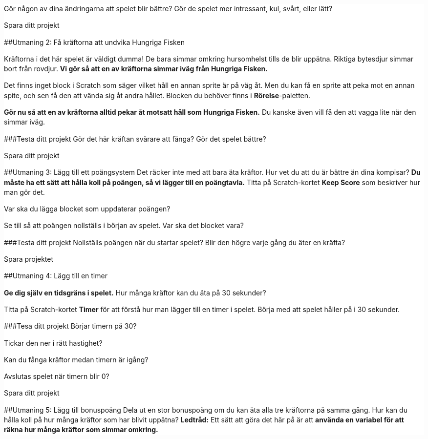 Gör någon av dina ändringarna att spelet blir bättre? Gör de spelet mer intressant, kul, svårt, eller lätt? 

Spara ditt projekt

##Utmaning 2: Få kräftorna att undvika Hungriga Fisken

Kräftorna i det här spelet är väldigt dumma! De bara simmar omkring hursomhelst tills de blir uppätna. Riktiga bytesdjur simmar bort från rovdjur. __Vi gör så att en av kräftorna simmar iväg från Hungriga Fisken.__

Det finns inget block i Scratch som säger vilket håll en annan sprite är på väg åt. Men du kan få en sprite att peka mot en annan spite, och sen få den att vända sig åt andra hållet. Blocken du behöver finns i __Rörelse__-paletten.

__Gör nu så att en av kräftorna alltid pekar åt motsatt håll som Hungriga Fisken.__ Du kanske även vill få den att vagga lite när den simmar iväg.

###Testa ditt projekt
Gör det här kräftan svårare att fånga? Gör det spelet bättre?

Spara ditt projekt

##Utmaning 3: Lägg till ett poängsystem
Det räcker inte med att bara äta kräftor. Hur vet du att du är bättre än dina kompisar? __Du måste ha ett sätt att hålla koll på poängen, så vi lägger till en poängtavla.__ Titta på Scratch-kortet __Keep Score__ som beskriver hur man gör det.

Var ska du lägga blocket som uppdaterar poängen?

Se till så att poängen nollställs i början av spelet. Var ska det blocket vara?

###Testa ditt projekt
Nollställs poängen när du startar spelet? Blir den högre varje gång du äter en kräfta?

Spara projektet

##Utmaning 4: Lägg till en timer

__Ge dig själv en tidsgräns i spelet.__ Hur många kräftor kan du äta på 30 sekunder?

Titta på Scratch-kortet __Timer__ för att förstå hur man lägger till en timer i spelet. Börja med att spelet håller på i 30 sekunder.

###Tesa ditt projekt
Börjar timern på 30?

Tickar den ner i rätt hastighet?

Kan du fånga kräftor medan timern är igång?

Avslutas spelet när timern blir 0?

Spara ditt projekt

##Utmaning 5: Lägg till bonuspoäng
Dela ut en stor bonuspoäng om du kan äta alla tre kräftorna på samma gång. Hur kan du hålla koll på hur många kräftor som har blivit uppätna?
__Ledtråd:__ Ett sätt att göra det här på är att __använda en variabel för att räkna hur många kräftor som simmar omkring.__
